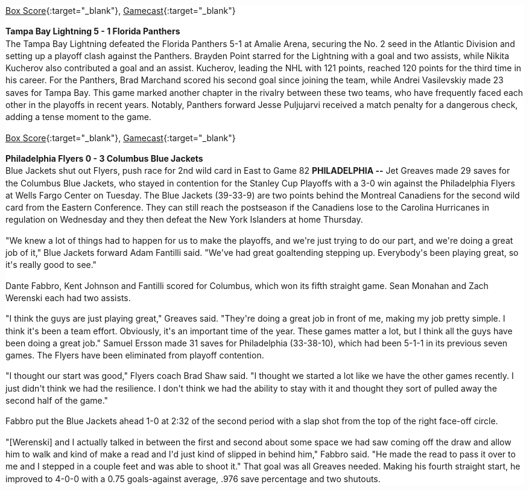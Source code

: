 [Box Score](/gamecenter/chi-vs-ott/2025/04/15/2024021293){:target="_blank"}, [Gamecast](https://www.nhl.com/news/chicago-blackhawks-ottawa-senators-game-recap-april-15){:target="_blank"}<br>

**Tampa Bay Lightning 5 - 1 Florida Panthers**  
The Tampa Bay Lightning defeated the Florida Panthers 5-1 at Amalie Arena, securing the No. 2 seed in the Atlantic Division and setting up a playoff clash against the Panthers. Brayden Point starred for the Lightning with a goal and two assists, while Nikita Kucherov also contributed a goal and an assist. Kucherov, leading the NHL with 121 points, reached 120 points for the third time in his career. For the Panthers, Brad Marchand scored his second goal since joining the team, while Andrei Vasilevskiy made 23 saves for Tampa Bay. This game marked another chapter in the rivalry between these two teams, who have frequently faced each other in the playoffs in recent years. Notably, Panthers forward Jesse Puljujarvi received a match penalty for a dangerous check, adding a tense moment to the game. 

[Box Score](/gamecenter/fla-vs-tbl/2025/04/15/2024021294){:target="_blank"}, [Gamecast](https://www.nhl.com/news/florida-panthers-tampa-bay-lightning-game-recap-april-15){:target="_blank"}<br>

**Philadelphia Flyers 0 - 3 Columbus Blue Jackets**  
Blue Jackets shut out Flyers, push race for 2nd wild card in East to Game 82
 **PHILADELPHIA --** <forge-entity title="Jet Greaves" slug="jet-greaves-8482982" code="player">Jet Greaves</forge-entity> made 29 saves for the Columbus Blue Jackets, who stayed in contention for the Stanley Cup Playoffs with a 3-0 win against the Philadelphia Flyers at Wells Fargo Center on Tuesday. 
The Blue Jackets (39-33-9) are two points behind the Montreal Canadiens for the second wild card from the Eastern Conference. They can still reach the postseason if the Canadiens lose to the Carolina Hurricanes in regulation on Wednesday and they then defeat the New York Islanders at home Thursday.

"We knew a lot of things had to happen for us to make the playoffs, and we're just trying to do our part, and we're doing a great job of it," Blue Jackets forward <forge-entity title="Adam Fantilli" slug="adam-fantilli-8484166" code="player">Adam Fantilli</forge-entity> said. "We've had great goaltending stepping up. Everybody's been playing great, so it's really good to see."

<forge-entity title="Dante Fabbro" slug="dante-fabbro-8479371" code="player">Dante Fabbro</forge-entity>, <forge-entity title="Kent Johnson" slug="kent-johnson-8482660" code="player">Kent Johnson</forge-entity> and Fantilli scored for Columbus, which won its fifth straight game. <forge-entity title="Sean Monahan" slug="sean-monahan-8477497" code="player">Sean Monahan</forge-entity> and <forge-entity title="Zach Werenski" slug="zach-werenski-8478460" code="player">Zach Werenski</forge-entity> each had two assists.

"I think the guys are just playing great," Greaves said. "They're doing a great job in front of me, making my job pretty simple. I think it's been a team effort. Obviously, it's an important time of the year. These games matter a lot, but I think all the guys have been doing a great job." 
<forge-entity title="Samuel Ersson" slug="samuel-ersson-8481035" code="player">Samuel Ersson</forge-entity> made 31 saves for Philadelphia (33-38-10), which had been 5-1-1 in its previous seven games. The Flyers have been eliminated from playoff contention.

"I thought our start was good," Flyers coach Brad Shaw said. "I thought we started a lot like we have the other games recently. I just didn't think we had the resilience. I don't think we had the ability to stay with it and thought they sort of pulled away the second half of the game."

Fabbro put the Blue Jackets ahead 1-0 at 2:32 of the second period with a slap shot from the top of the right face-off circle.

"\[Werenski\] and I actually talked in between the first and second about some space we had saw coming off the draw and allow him to walk and kind of make a read and I'd just kind of slipped in behind him," Fabbro said. "He made the read to pass it over to me and I stepped in a couple feet and was able to shoot it." 
That goal was all Greaves needed. Making his fourth straight start, he improved to 4-0-0 with a 0.75 goals-against average, .976 save percentage and two shutouts.
